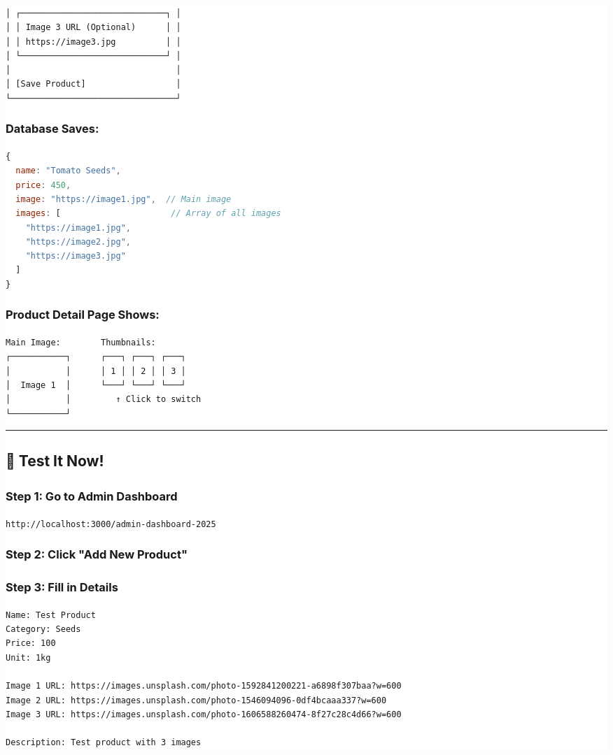 ```
│ ┌─────────────────────────────┐ │
│ │ Image 3 URL (Optional)      │ │
│ │ https://image3.jpg          │ │
│ └─────────────────────────────┘ │
│                                 │
│ [Save Product]                  │
└─────────────────────────────────┘
```

### Database Saves:
```javascript
{
  name: "Tomato Seeds",
  price: 450,
  image: "https://image1.jpg",  // Main image
  images: [                      // Array of all images
    "https://image1.jpg",
    "https://image2.jpg",
    "https://image3.jpg"
  ]
}
```

### Product Detail Page Shows:
```
Main Image:        Thumbnails:
┌───────────┐      ┌───┐ ┌───┐ ┌───┐
│           │      │ 1 │ │ 2 │ │ 3 │
│  Image 1  │      └───┘ └───┘ └───┘
│           │         ↑ Click to switch
└───────────┘
```

---

## 🚀 Test It Now!

### Step 1: Go to Admin Dashboard
```
http://localhost:3000/admin-dashboard-2025
```

### Step 2: Click "Add New Product"

### Step 3: Fill in Details
```
Name: Test Product
Category: Seeds
Price: 100
Unit: 1kg

Image 1 URL: https://images.unsplash.com/photo-1592841200221-a6898f307baa?w=600
Image 2 URL: https://images.unsplash.com/photo-1546094096-0df4bcaaa337?w=600
Image 3 URL: https://images.unsplash.com/photo-1606588260474-8f27c28c4d66?w=600

Description: Test product with 3 images
```
